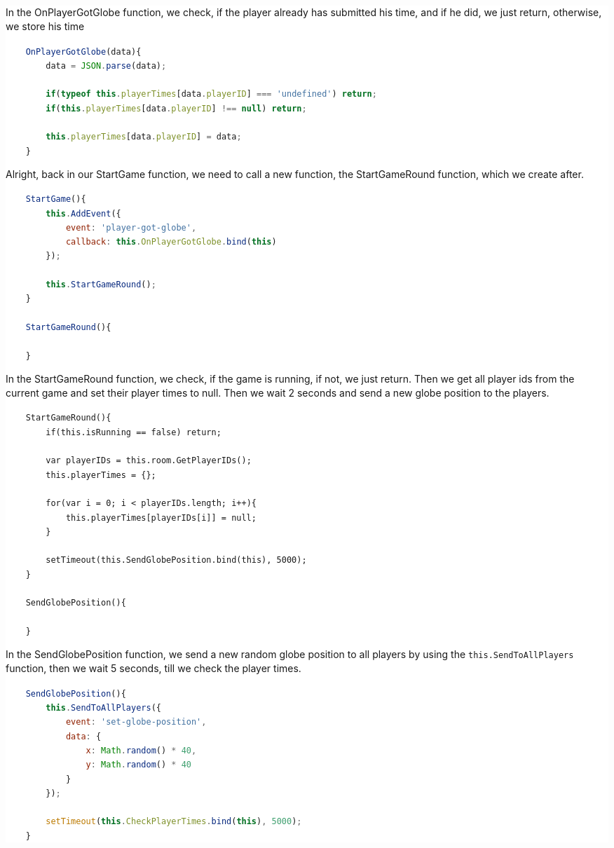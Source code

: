 In the OnPlayerGotGlobe function, we check, if the player already has submitted his time, and if he did, we just return, otherwise, we store his time
``` javascript
    OnPlayerGotGlobe(data){
        data = JSON.parse(data);

        if(typeof this.playerTimes[data.playerID] === 'undefined') return;
        if(this.playerTimes[data.playerID] !== null) return;

        this.playerTimes[data.playerID] = data;
    }
```

Alright, back in our StartGame function, we need to call a new function, the StartGameRound function, which we create after.
``` javascript
    StartGame(){
        this.AddEvent({
            event: 'player-got-globe', 
            callback: this.OnPlayerGotGlobe.bind(this)
        });

        this.StartGameRound();
    }

    StartGameRound(){
        
    }
```

In the StartGameRound function, we check, if the game is running, if not, we just return. Then we get all player ids from the current game and set their player times to null. Then we wait 2 seconds and send a new globe position to the players.
``` 
    StartGameRound(){
        if(this.isRunning == false) return;

        var playerIDs = this.room.GetPlayerIDs();
        this.playerTimes = {};

        for(var i = 0; i < playerIDs.length; i++){
            this.playerTimes[playerIDs[i]] = null;
        }

        setTimeout(this.SendGlobePosition.bind(this), 5000);
    }

    SendGlobePosition(){
        
    }
```

In the SendGlobePosition function, we send a new random globe position to all players by using the `this.SendToAllPlayers`function, then we wait 5 seconds, till we check the player times.
``` javascript
    SendGlobePosition(){
        this.SendToAllPlayers({
            event: 'set-globe-position',
            data: {
                x: Math.random() * 40,
                y: Math.random() * 40
            }
        });

        setTimeout(this.CheckPlayerTimes.bind(this), 5000);
    }
```